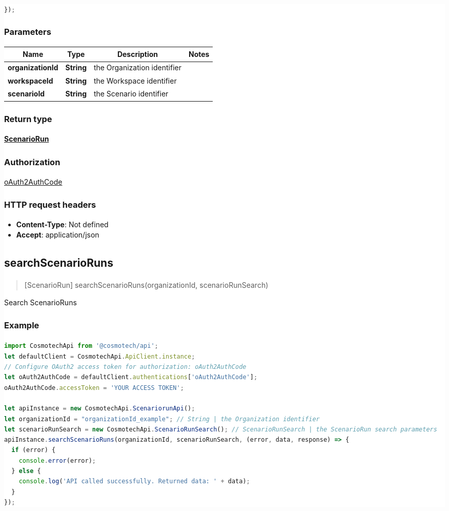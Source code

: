 ```javascript
});
```

### Parameters


Name | Type | Description  | Notes
------------- | ------------- | ------------- | -------------
 **organizationId** | **String**| the Organization identifier | 
 **workspaceId** | **String**| the Workspace identifier | 
 **scenarioId** | **String**| the Scenario identifier | 

### Return type

[**ScenarioRun**](ScenarioRun.md)

### Authorization

[oAuth2AuthCode](../README.md#oAuth2AuthCode)

### HTTP request headers

- **Content-Type**: Not defined
- **Accept**: application/json


## searchScenarioRuns

> [ScenarioRun] searchScenarioRuns(organizationId, scenarioRunSearch)

Search ScenarioRuns

### Example

```javascript
import CosmotechApi from '@cosmotech/api';
let defaultClient = CosmotechApi.ApiClient.instance;
// Configure OAuth2 access token for authorization: oAuth2AuthCode
let oAuth2AuthCode = defaultClient.authentications['oAuth2AuthCode'];
oAuth2AuthCode.accessToken = 'YOUR ACCESS TOKEN';

let apiInstance = new CosmotechApi.ScenariorunApi();
let organizationId = "organizationId_example"; // String | the Organization identifier
let scenarioRunSearch = new CosmotechApi.ScenarioRunSearch(); // ScenarioRunSearch | the ScenarioRun search parameters
apiInstance.searchScenarioRuns(organizationId, scenarioRunSearch, (error, data, response) => {
  if (error) {
    console.error(error);
  } else {
    console.log('API called successfully. Returned data: ' + data);
  }
});
```
